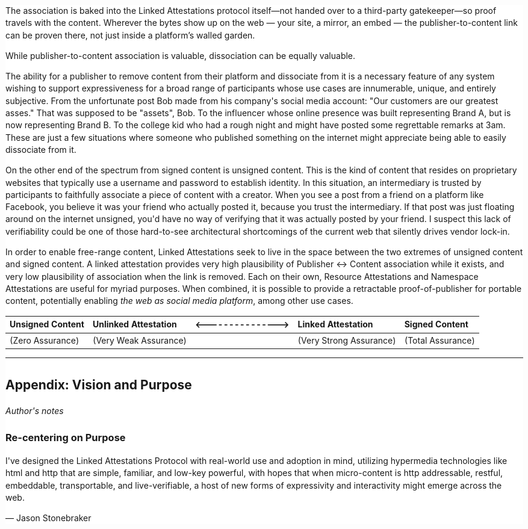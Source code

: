 The association is baked into the Linked Attestations protocol itself—not handed over to a third-party gatekeeper—so proof travels with the content. Wherever the bytes show up on the web — your site, a mirror, an embed — the publisher-to-content link can be proven there, not just inside a platform’s walled garden.

While publisher-to-content association is valuable, dissociation can be equally valuable.

The ability for a publisher to remove content from their platform and dissociate from it is a necessary feature of any system wishing to support expressiveness for a broad range of participants whose use cases are innumerable, unique, and entirely subjective. From the unfortunate post Bob made from his company's social media account: "Our customers are our greatest asses." That was supposed to be "assets", Bob. To the influencer whose online presence was built representing Brand A, but is now representing Brand B. To the college kid who had a rough night and might have posted some regrettable remarks at 3am. These are just a few situations where someone who published something on the internet might appreciate being able to easily dissociate from it.

On the other end of the spectrum from signed content is unsigned content. This is the kind of content that resides on proprietary websites that typically use a username and password to establish identity. In this situation, an intermediary is trusted by participants to faithfully associate a piece of content with a creator. When you see a post from a friend on a platform like Facebook, you believe it was your friend who actually posted it, because you trust the intermediary. If that post was just floating around on the internet unsigned, you'd have no way of verifying that it was actually posted by your friend. I suspect this lack of verifiability could be one of those hard-to-see architectural shortcomings of the current web that silently drives vendor lock-in.

In order to enable free-range content, Linked Attestations seek to live in the space between the two extremes of unsigned content and signed content. A linked attestation provides very high plausibility of Publisher <-> Content association while it exists, and very low plausibility of association when the link is removed. Each on their own, Resource Attestations and Namespace Attestations are useful for myriad purposes. When combined, it is possible to provide a retractable proof-of-publisher for portable content, potentially enabling _the web as social media platform_, among other use cases.

| Unsigned Content | Unlinked Attestation  | <---------------> | Linked Attestation      | Signed Content    |
| :--------------- | :-------------------- | :---------------: | :---------------------- | :---------------- |
| (Zero Assurance) | (Very Weak Assurance) |                   | (Very Strong Assurance) | (Total Assurance) |

---

## Appendix: Vision and Purpose

_Author's notes_

### Re-centering on Purpose

I've designed the Linked Attestations Protocol with real-world use and adoption in mind, utilizing hypermedia technologies like html and http that are simple, familiar, and low-key powerful, with hopes that when micro-content is http addressable, restful, embeddable, transportable, and live-verifiable, a host of new forms of expressivity and interactivity might emerge across the web.

— Jason Stonebraker
